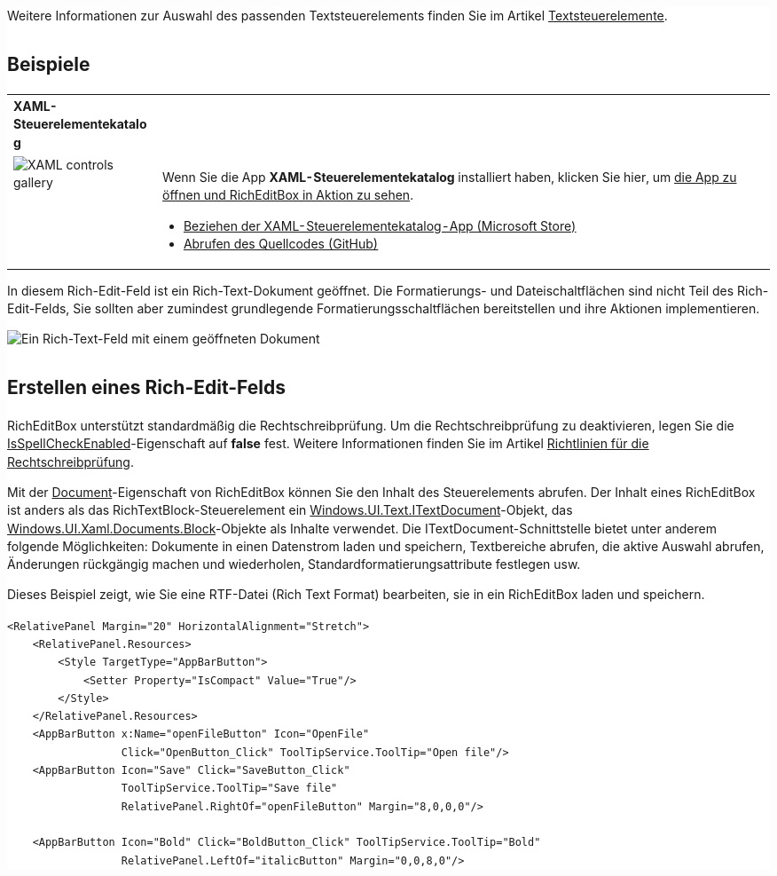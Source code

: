 Weitere Informationen zur Auswahl des passenden Textsteuerelements finden Sie im Artikel [Textsteuerelemente](text-controls.md).

## <a name="examples"></a>Beispiele

<table>
<th align="left">XAML-Steuerelementekatalog<th>
<tr>
<td><img src="images/xaml-controls-gallery-sm.png" alt="XAML controls gallery"></img></td>
<td>
    <p>Wenn Sie die App <strong style="font-weight: semi-bold">XAML-Steuerelementekatalog</strong> installiert haben, klicken Sie hier, um <a href="xamlcontrolsgallery:/item/RichEditBox">die App zu öffnen und RichEditBox in Aktion zu sehen</a>.</p>
    <ul>
    <li><a href="https://www.microsoft.com/store/productId/9MSVH128X2ZT">Beziehen der XAML-Steuerelementekatalog-App (Microsoft Store)</a></li>
    <li><a href="https://github.com/Microsoft/Xaml-Controls-Gallery">Abrufen des Quellcodes (GitHub)</a></li>
    </ul>
</td>
</tr>
</table>

In diesem Rich-Edit-Feld ist ein Rich-Text-Dokument geöffnet. Die Formatierungs- und Dateischaltflächen sind nicht Teil des Rich-Edit-Felds, Sie sollten aber zumindest grundlegende Formatierungsschaltflächen bereitstellen und ihre Aktionen implementieren.

![Ein Rich-Text-Feld mit einem geöffneten Dokument](images/rich-edit-box.png)

## <a name="create-a-rich-edit-box"></a>Erstellen eines Rich-Edit-Felds

RichEditBox unterstützt standardmäßig die Rechtschreibprüfung. Um die Rechtschreibprüfung zu deaktivieren, legen Sie die [IsSpellCheckEnabled](https://docs.microsoft.com/uwp/api/windows.ui.xaml.controls.richeditbox.isspellcheckenabled)-Eigenschaft auf **false** fest. Weitere Informationen finden Sie im Artikel [Richtlinien für die Rechtschreibprüfung](text-controls.md).

Mit der [Document](https://docs.microsoft.com/uwp/api/windows.ui.xaml.controls.richeditbox.document)-Eigenschaft von RichEditBox können Sie den Inhalt des Steuerelements abrufen. Der Inhalt eines RichEditBox ist anders als das RichTextBlock-Steuerelement ein [Windows.UI.Text.ITextDocument](https://docs.microsoft.com/windows/desktop/api/tom/nn-tom-itextdocument)-Objekt, das [Windows.UI.Xaml.Documents.Block](https://docs.microsoft.com/uwp/api/Windows.UI.Xaml.Documents.Block)-Objekte als Inhalte verwendet. Die ITextDocument-Schnittstelle bietet unter anderem folgende Möglichkeiten: Dokumente in einen Datenstrom laden und speichern, Textbereiche abrufen, die aktive Auswahl abrufen, Änderungen rückgängig machen und wiederholen, Standardformatierungsattribute festlegen usw.

Dieses Beispiel zeigt, wie Sie eine RTF-Datei (Rich Text Format) bearbeiten, sie in ein RichEditBox laden und speichern.

```xaml
<RelativePanel Margin="20" HorizontalAlignment="Stretch">
    <RelativePanel.Resources>
        <Style TargetType="AppBarButton">
            <Setter Property="IsCompact" Value="True"/>
        </Style>
    </RelativePanel.Resources>
    <AppBarButton x:Name="openFileButton" Icon="OpenFile"
                  Click="OpenButton_Click" ToolTipService.ToolTip="Open file"/>
    <AppBarButton Icon="Save" Click="SaveButton_Click"
                  ToolTipService.ToolTip="Save file"
                  RelativePanel.RightOf="openFileButton" Margin="8,0,0,0"/>

    <AppBarButton Icon="Bold" Click="BoldButton_Click" ToolTipService.ToolTip="Bold"
                  RelativePanel.LeftOf="italicButton" Margin="0,0,8,0"/>
```